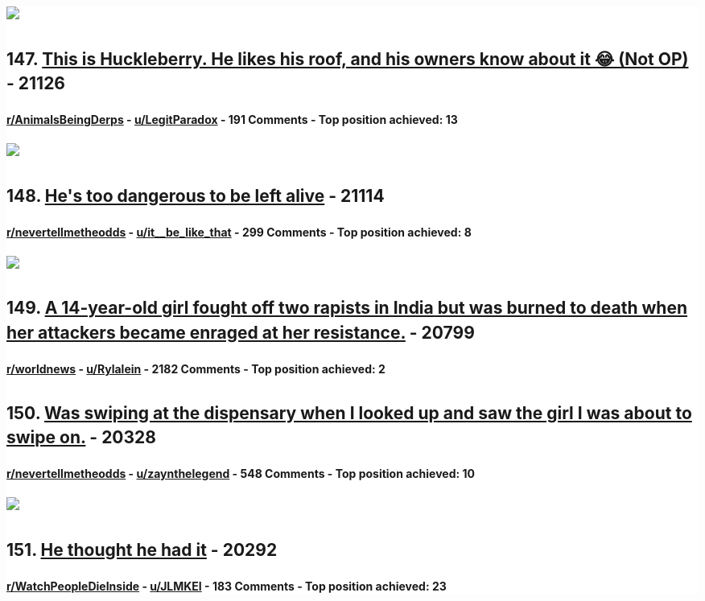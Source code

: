 <a href="https://i.redd.it/3gxjwibdsa751.jpg"><img src="https://b.thumbs.redditmedia.com/JLu23Z5ttq6OwLb2bn0IaUX1wpgmRrkZ13zoe30Ya4E.jpg"></img></a>

## 147. [This is Huckleberry. He likes his roof, and his owners know about it 😂 (Not OP)](http://reddit.com/r/AnimalsBeingDerps/comments/hfximn/this_is_huckleberry_he_likes_his_roof_and_his/) - 21126
#### [r/AnimalsBeingDerps](http://reddit.com/r/AnimalsBeingDerps) - [u/LegitParadox](http://reddit.com/u/LegitParadox) - 191 Comments - Top position achieved: 13

<a href="https://i.redd.it/3sgqwbp6f5751.jpg"><img src="https://a.thumbs.redditmedia.com/eOSlAVxrQOxCc-ZoGNuXMV0Y9NYBg1FaOfmDqddduO8.jpg"></img></a>

## 148. [He's too dangerous to be left alive](http://reddit.com/r/nevertellmetheodds/comments/hg3n70/hes_too_dangerous_to_be_left_alive/) - 21114
#### [r/nevertellmetheodds](http://reddit.com/r/nevertellmetheodds) - [u/it__be_like_that](http://reddit.com/u/it__be_like_that) - 299 Comments - Top position achieved: 8

<a href="https://v.redd.it/cty3a7fcq7751"><img src="https://b.thumbs.redditmedia.com/JQxoIlWncKP93xkRmQahgJ3gvSMQXfW31JM5MLqEDGs.jpg"></img></a>

## 149. [A 14-year-old girl fought off two rapists in India but was burned to death when her attackers became enraged at her resistance.](http://reddit.com/r/worldnews/comments/hg2f54/a_14yearold_girl_fought_off_two_rapists_in_india/) - 20799
#### [r/worldnews](http://reddit.com/r/worldnews) - [u/Rylalein](http://reddit.com/u/Rylalein) - 2182 Comments - Top position achieved: 2

## 150. [Was swiping at the dispensary when I looked up and saw the girl I was about to swipe on.](http://reddit.com/r/nevertellmetheodds/comments/hgecoo/was_swiping_at_the_dispensary_when_i_looked_up/) - 20328
#### [r/nevertellmetheodds](http://reddit.com/r/nevertellmetheodds) - [u/zaynthelegend](http://reddit.com/u/zaynthelegend) - 548 Comments - Top position achieved: 10

<a href="https://i.redd.it/j946uceg2p141.jpg"><img src="https://b.thumbs.redditmedia.com/Dd3BkkS6k4WwvApg1BgkICEHnburm_I9IEtf7K9hHiM.jpg"></img></a>

## 151. [He thought he had it](http://reddit.com/r/WatchPeopleDieInside/comments/hgezlg/he_thought_he_had_it/) - 20292
#### [r/WatchPeopleDieInside](http://reddit.com/r/WatchPeopleDieInside) - [u/JLMKEI](http://reddit.com/u/JLMKEI) - 183 Comments - Top position achieved: 23
